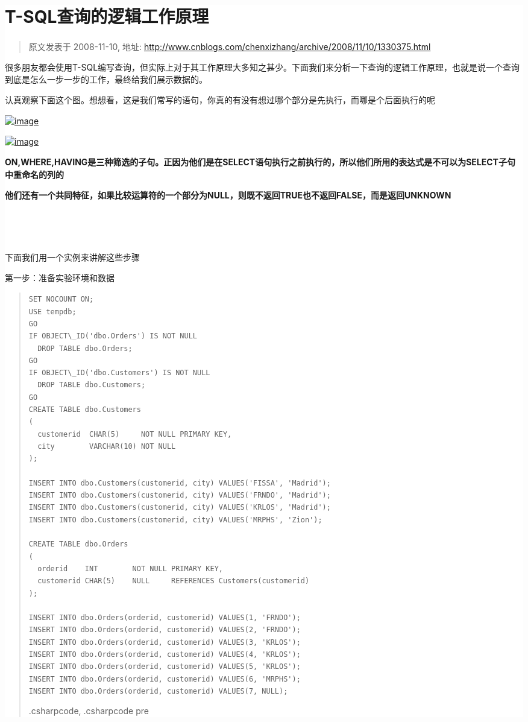 # T-SQL查询的逻辑工作原理 
> 原文发表于 2008-11-10, 地址: http://www.cnblogs.com/chenxizhang/archive/2008/11/10/1330375.html 


 很多朋友都会使用T-SQL编写查询，但实际上对于其工作原理大多知之甚少。下面我们来分析一下查询的逻辑工作原理，也就是说一个查询到底是怎么一步一步的工作，最终给我们展示数据的。

 认真观察下面这个图。想想看，这是我们常写的语句，你真的有没有想过哪个部分是先执行，而哪是个后面执行的呢

 [![image](http://www.cnblogs.com/images/cnblogs_com/chenxizhang/WindowsLiveWriter/TSQL_7D9A/image_thumb.png)](http://www.cnblogs.com/images/cnblogs_com/chenxizhang/WindowsLiveWriter/TSQL_7D9A/image_2.png) 

 [![image](http://www.cnblogs.com/images/cnblogs_com/chenxizhang/WindowsLiveWriter/TSQL_7D9A/image_thumb_1.png)](http://www.cnblogs.com/images/cnblogs_com/chenxizhang/WindowsLiveWriter/TSQL_7D9A/image_4.png) 

 **ON,WHERE,HAVING是三种筛选的子句。正因为他们是在SELECT语句执行之前执行的，所以他们所用的表达式是不可以为SELECT子句中重命名的列的**

 **他们还有一个共同特征，如果比较运算符的一个部分为NULL，则既不返回TRUE也不返回FALSE，而是返回UNKNOWN**

  

  

 下面我们用一个实例来讲解这些步骤

 第一步：准备实验环境和数据

 
> 
> ```
> SET NOCOUNT ON;
> USE tempdb;
> GO
> IF OBJECT\_ID('dbo.Orders') IS NOT NULL
>   DROP TABLE dbo.Orders;
> GO
> IF OBJECT\_ID('dbo.Customers') IS NOT NULL
>   DROP TABLE dbo.Customers;
> GO
> CREATE TABLE dbo.Customers
> (
>   customerid  CHAR(5)     NOT NULL PRIMARY KEY,
>   city        VARCHAR(10) NOT NULL
> );
> 
> INSERT INTO dbo.Customers(customerid, city) VALUES('FISSA', 'Madrid');
> INSERT INTO dbo.Customers(customerid, city) VALUES('FRNDO', 'Madrid');
> INSERT INTO dbo.Customers(customerid, city) VALUES('KRLOS', 'Madrid');
> INSERT INTO dbo.Customers(customerid, city) VALUES('MRPHS', 'Zion');
> 
> CREATE TABLE dbo.Orders
> (
>   orderid    INT        NOT NULL PRIMARY KEY,
>   customerid CHAR(5)    NULL     REFERENCES Customers(customerid)
> );
> 
> INSERT INTO dbo.Orders(orderid, customerid) VALUES(1, 'FRNDO');
> INSERT INTO dbo.Orders(orderid, customerid) VALUES(2, 'FRNDO');
> INSERT INTO dbo.Orders(orderid, customerid) VALUES(3, 'KRLOS');
> INSERT INTO dbo.Orders(orderid, customerid) VALUES(4, 'KRLOS');
> INSERT INTO dbo.Orders(orderid, customerid) VALUES(5, 'KRLOS');
> INSERT INTO dbo.Orders(orderid, customerid) VALUES(6, 'MRPHS');
> INSERT INTO dbo.Orders(orderid, customerid) VALUES(7, NULL);
> 
> ```
> 
> 
> .csharpcode, .csharpcode pre